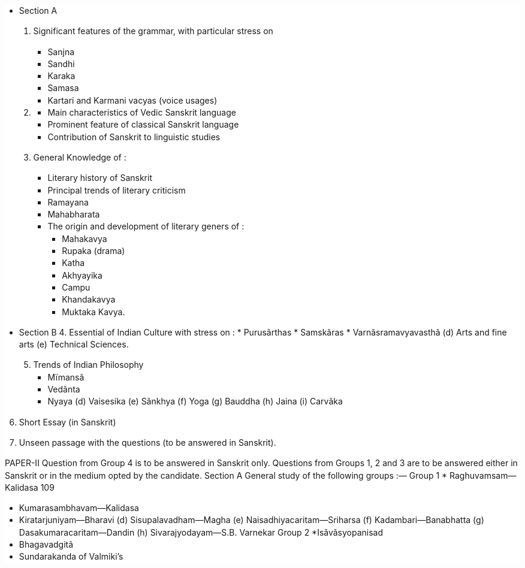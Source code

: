 * Section A
    1. Significant features of the grammar, with particular stress on
        * Sanjna
        * Sandhi
        * Karaka
        * Samasa
        * Kartari and Karmani vacyas (voice usages)

    2. * Main characteristics of Vedic Sanskrit language
        * Prominent feature of classical Sanskrit language
        * Contribution of Sanskrit to linguistic studies
    
    3. General Knowledge of :
        * Literary history of Sanskrit
        * Principal trends of literary criticism
        * Ramayana
        * Mahabharata
        * The origin and development of literary geners of :
            * Mahakavya
            * Rupaka (drama)
            * Katha
            * Akhyayika
            * Campu
            * Khandakavya
            * Muktaka Kavya.

* Section B
    4. Essential of Indian Culture with stress on :
        * Purusãrthas
        * Samskãras
        * Varnãsramavyavasthã
        (d) Arts and fine arts
        (e) Technical Sciences.

    5. Trends of Indian Philosophy
        * Mïmansã
        * Vedãnta
        * Nyaya
        (d) Vaisesika
        (e) Sãnkhya
        (f) Yoga
        (g) Bauddha
        (h) Jaina
        (i) Carvãka

6. Short Essay (in Sanskrit)

7. Unseen passage with the questions (to be answered in Sanskrit).

PAPER-II
Question from Group 4 is to be answered in Sanskrit only. Questions from Groups 1, 2 and 3 are to be
answered either in Sanskrit or in the medium opted by the candidate.
Section A
General study of the following groups :—
Group 1 * Raghuvamsam—Kalidasa
109
* Kumarasambhavam—Kalidasa
* Kiratarjuniyam—Bharavi
(d) Sisupalavadham—Magha
(e) Naisadhiyacaritam—Sriharsa
(f) Kadambari—Banabhatta
(g) Dasakumaracaritam—Dandin
(h) Sivarajyodayam—S.B. Varnekar
Group 2 *Isãvãsyopanisad
* Bhagavadgitã
* Sundarakanda of Valmiki’s